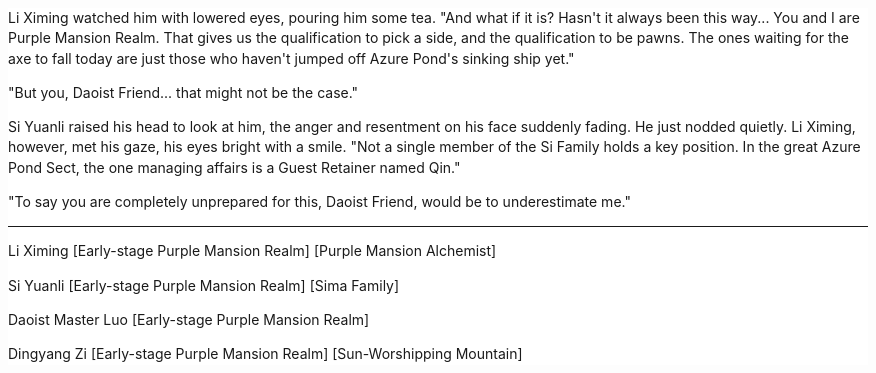 Li Ximing watched him with lowered eyes, pouring him some tea. "And what if it is? Hasn't it always been this way... You and I are Purple Mansion Realm. That gives us the qualification to pick a side, and the qualification to be pawns. The ones waiting for the axe to fall today are just those who haven't jumped off Azure Pond's sinking ship yet."

"But you, Daoist Friend... that might not be the case."

Si Yuanli raised his head to look at him, the anger and resentment on his face suddenly fading. He just nodded quietly. Li Ximing, however, met his gaze, his eyes bright with a smile. "Not a single member of the Si Family holds a key position. In the great Azure Pond Sect, the one managing affairs is a Guest Retainer named Qin."

"To say you are completely unprepared for this, Daoist Friend, would be to underestimate me."

---

Li Ximing [Early-stage Purple Mansion Realm] [Purple Mansion Alchemist]

Si Yuanli [Early-stage Purple Mansion Realm] [Sima Family]

Daoist Master Luo [Early-stage Purple Mansion Realm]

Dingyang Zi [Early-stage Purple Mansion Realm] [Sun-Worshipping Mountain]
